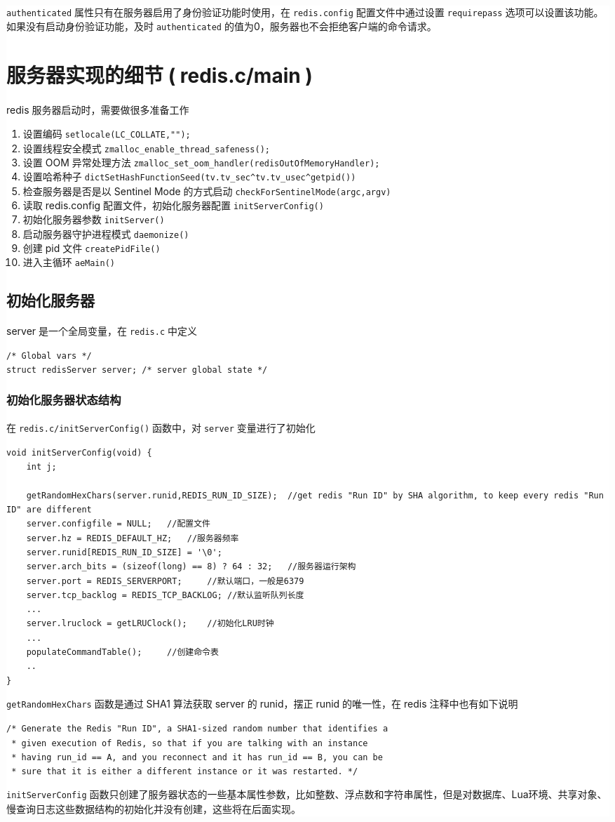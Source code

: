 `authenticated` 属性只有在服务器启用了身份验证功能时使用，在 `redis.config` 配置文件中通过设置 `requirepass` 选项可以设置该功能。如果没有启动身份验证功能，及时 `authenticated` 的值为0，服务器也不会拒绝客户端的命令请求。

# 服务器实现的细节 ( redis.c/main )
redis 服务器启动时，需要做很多准备工作

1. 设置编码 `setlocale(LC_COLLATE,"");` <br>
2. 设置线程安全模式 `zmalloc_enable_thread_safeness();` <br>
3. 设置 OOM 异常处理方法 `zmalloc_set_oom_handler(redisOutOfMemoryHandler);` <br>
4. 设置哈希种子 `dictSetHashFunctionSeed(tv.tv_sec^tv.tv_usec^getpid())` <br>
5. 检查服务器是否是以 Sentinel Mode 的方式启动 `checkForSentinelMode(argc,argv)` <br>
6. 读取 redis.config 配置文件，初始化服务器配置 `initServerConfig()` <br>
7. 初始化服务器参数 `initServer()` <br>
8. 启动服务器守护进程模式 `daemonize()` <br>
9. 创建 pid 文件 `createPidFile()` <br>
10. 进入主循环 `aeMain()`

## 初始化服务器
server 是一个全局变量，在 `redis.c` 中定义

	/* Global vars */
	struct redisServer server; /* server global state */

### 初始化服务器状态结构
在 `redis.c/initServerConfig()` 函数中，对 `server` 变量进行了初始化

	void initServerConfig(void) {
	    int j;
	
	    getRandomHexChars(server.runid,REDIS_RUN_ID_SIZE);	//get redis "Run ID" by SHA algorithm, to keep every redis "Run ID" are different
	    server.configfile = NULL;	//配置文件
	    server.hz = REDIS_DEFAULT_HZ;	//服务器频率
	    server.runid[REDIS_RUN_ID_SIZE] = '\0';
	    server.arch_bits = (sizeof(long) == 8) ? 64 : 32;	//服务器运行架构
	    server.port = REDIS_SERVERPORT;		//默认端口，一般是6379
	    server.tcp_backlog = REDIS_TCP_BACKLOG;	//默认监听队列长度
		...
		server.lruclock = getLRUClock();	//初始化LRU时钟
		...
		populateCommandTable();		//创建命令表
		..
	}

`getRandomHexChars` 函数是通过 SHA1 算法获取 server 的 runid，摆正 runid 的唯一性，在 redis 注释中也有如下说明

	/* Generate the Redis "Run ID", a SHA1-sized random number that identifies a
	 * given execution of Redis, so that if you are talking with an instance
	 * having run_id == A, and you reconnect and it has run_id == B, you can be
	 * sure that it is either a different instance or it was restarted. */

`initServerConfig` 函数只创建了服务器状态的一些基本属性参数，比如整数、浮点数和字符串属性，但是对数据库、Lua环境、共享对象、慢查询日志这些数据结构的初始化并没有创建，这些将在后面实现。
